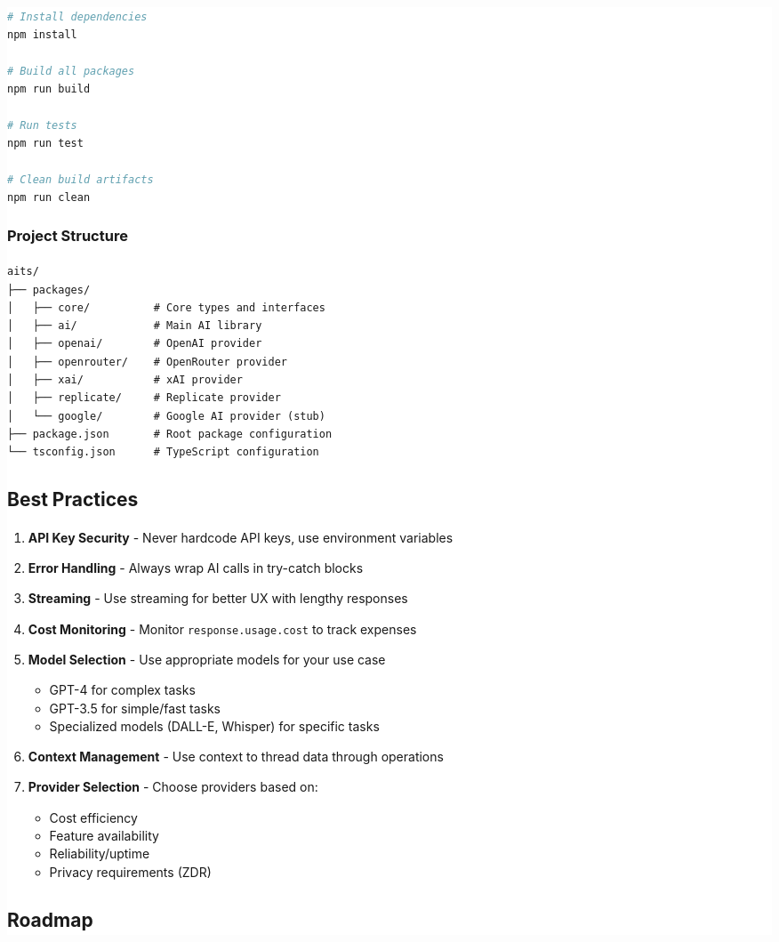 ```bash
# Install dependencies
npm install

# Build all packages
npm run build

# Run tests
npm run test

# Clean build artifacts
npm run clean
```

### Project Structure

```
aits/
├── packages/
│   ├── core/          # Core types and interfaces
│   ├── ai/            # Main AI library
│   ├── openai/        # OpenAI provider
│   ├── openrouter/    # OpenRouter provider
│   ├── xai/           # xAI provider
│   ├── replicate/     # Replicate provider
│   └── google/        # Google AI provider (stub)
├── package.json       # Root package configuration
└── tsconfig.json      # TypeScript configuration
```

## Best Practices

1. **API Key Security** - Never hardcode API keys, use environment variables

2. **Error Handling** - Always wrap AI calls in try-catch blocks

3. **Streaming** - Use streaming for better UX with lengthy responses

4. **Cost Monitoring** - Monitor `response.usage.cost` to track expenses

5. **Model Selection** - Use appropriate models for your use case
   - GPT-4 for complex tasks
   - GPT-3.5 for simple/fast tasks
   - Specialized models (DALL-E, Whisper) for specific tasks

6. **Context Management** - Use context to thread data through operations

7. **Provider Selection** - Choose providers based on:
   - Cost efficiency
   - Feature availability
   - Reliability/uptime
   - Privacy requirements (ZDR)

## Roadmap
